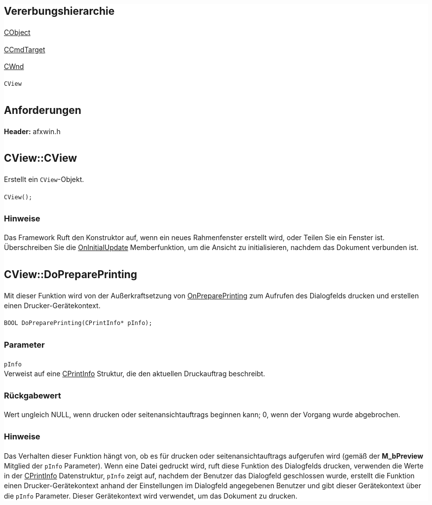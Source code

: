 ## <a name="inheritance-hierarchy"></a>Vererbungshierarchie  
 [CObject](../../mfc/reference/cobject-class.md)  
  
 [CCmdTarget](../../mfc/reference/ccmdtarget-class.md)  
  
 [CWnd](../../mfc/reference/cwnd-class.md)  
  
 `CView`  
  
## <a name="requirements"></a>Anforderungen  
 **Header:** afxwin.h  
  
##  <a name="cview"></a>  CView::CView  
 Erstellt ein `CView`-Objekt.  
  
```  
CView();
```  
  
### <a name="remarks"></a>Hinweise  
 Das Framework Ruft den Konstruktor auf, wenn ein neues Rahmenfenster erstellt wird, oder Teilen Sie ein Fenster ist. Überschreiben Sie die [OnInitialUpdate](#oninitialupdate) Memberfunktion, um die Ansicht zu initialisieren, nachdem das Dokument verbunden ist.  
  
##  <a name="doprepareprinting"></a>  CView::DoPreparePrinting  
 Mit dieser Funktion wird von der Außerkraftsetzung von [OnPreparePrinting](#onprepareprinting) zum Aufrufen des Dialogfelds drucken und erstellen einen Drucker-Gerätekontext.  
  
```  
BOOL DoPreparePrinting(CPrintInfo* pInfo);
```  
  
### <a name="parameters"></a>Parameter  
 `pInfo`  
 Verweist auf eine [CPrintInfo](../../mfc/reference/cprintinfo-structure.md) Struktur, die den aktuellen Druckauftrag beschreibt.  
  
### <a name="return-value"></a>Rückgabewert  
 Wert ungleich NULL, wenn drucken oder seitenansichtauftrags beginnen kann; 0, wenn der Vorgang wurde abgebrochen.  
  
### <a name="remarks"></a>Hinweise  
 Das Verhalten dieser Funktion hängt von, ob es für drucken oder seitenansichtauftrags aufgerufen wird (gemäß der **M_bPreview** Mitglied der `pInfo` Parameter). Wenn eine Datei gedruckt wird, ruft diese Funktion des Dialogfelds drucken, verwenden die Werte in der [CPrintInfo](../../mfc/reference/cprintinfo-structure.md) Datenstruktur, `pInfo` zeigt auf, nachdem der Benutzer das Dialogfeld geschlossen wurde, erstellt die Funktion einen Drucker-Gerätekontext anhand der Einstellungen im Dialogfeld angegebenen Benutzer und gibt dieser Gerätekontext über die `pInfo` Parameter. Dieser Gerätekontext wird verwendet, um das Dokument zu drucken.  
  